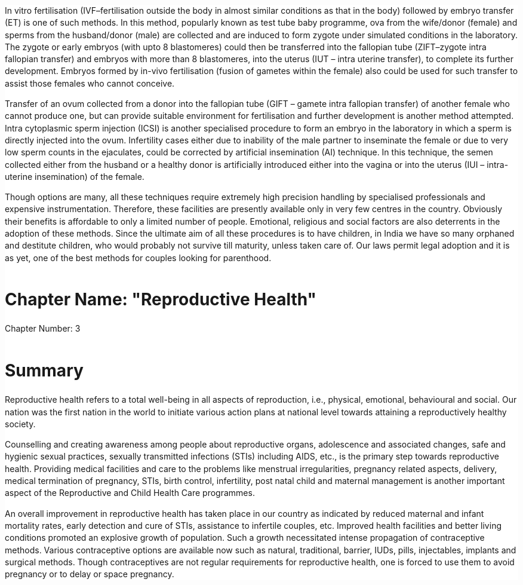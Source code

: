 In vitro fertilisation (IVF–fertilisation outside the body in almost similar conditions as that in the body) followed by embryo transfer (ET) is one of such methods. In this method, popularly known as test tube baby programme, ova from the wife/donor (female) and sperms from the husband/donor (male) are collected and are induced to form zygote under simulated conditions in the laboratory. The zygote or early embryos (with upto 8 blastomeres) could then be transferred into the fallopian tube (ZIFT–zygote intra fallopian transfer) and embryos with more than 8 blastomeres, into the uterus (IUT – intra uterine transfer), to complete its further development. Embryos formed by in-vivo fertilisation (fusion of gametes within the female) also could be used for such transfer to assist those females who cannot conceive.

Transfer of an ovum collected from a donor into the fallopian tube (GIFT – gamete intra fallopian transfer) of another female who cannot produce one, but can provide suitable environment for fertilisation and further development is another method attempted. Intra cytoplasmic sperm injection (ICSI) is another specialised procedure to form an embryo in the laboratory in which a sperm is directly injected into the ovum. Infertility cases either due to inability of the male partner to inseminate the female or due to very low sperm counts in the ejaculates, could be corrected by artificial insemination (AI) technique. In this technique, the semen collected either from the husband or a healthy donor is artificially introduced either into the vagina or into the uterus (IUI – intra-uterine insemination) of the female.

Though options are many, all these techniques require extremely high precision handling by specialised professionals and expensive instrumentation. Therefore, these facilities are presently available only in very few centres in the country. Obviously their benefits is affordable to only a limited number of people. Emotional, religious and social factors are also deterrents in the adoption of these methods. Since the ultimate aim of all these procedures is to have children, in India we have so many orphaned and destitute children, who would probably not survive till maturity, unless taken care of. Our laws permit legal adoption and it is as yet, one of the best methods for couples looking for parenthood.
# Chapter Name: "Reproductive Health"

Chapter Number: 3

# Summary
Reproductive health refers to a total well-being in all aspects of reproduction, i.e., physical, emotional, behavioural and social. Our nation was the first nation in the world to initiate various action plans at national level towards attaining a reproductively healthy society.

Counselling and creating awareness among people about reproductive organs, adolescence and associated changes, safe and hygienic sexual practices, sexually transmitted infections (STIs) including AIDS, etc., is the primary step towards reproductive health. Providing medical facilities and care to the problems like menstrual irregularities, pregnancy related aspects, delivery, medical termination of pregnancy, STIs, birth control, infertility, post natal child and maternal management is another important aspect of the Reproductive and Child Health Care programmes.

An overall improvement in reproductive health has taken place in our country as indicated by reduced maternal and infant mortality rates, early detection and cure of STIs, assistance to infertile couples, etc. Improved health facilities and better living conditions promoted an explosive growth of population. Such a growth necessitated intense propagation of contraceptive methods. Various contraceptive options are available now such as natural, traditional, barrier, IUDs, pills, injectables, implants and surgical methods. Though contraceptives are not regular requirements for reproductive health, one is forced to use them to avoid pregnancy or to delay or space pregnancy.
